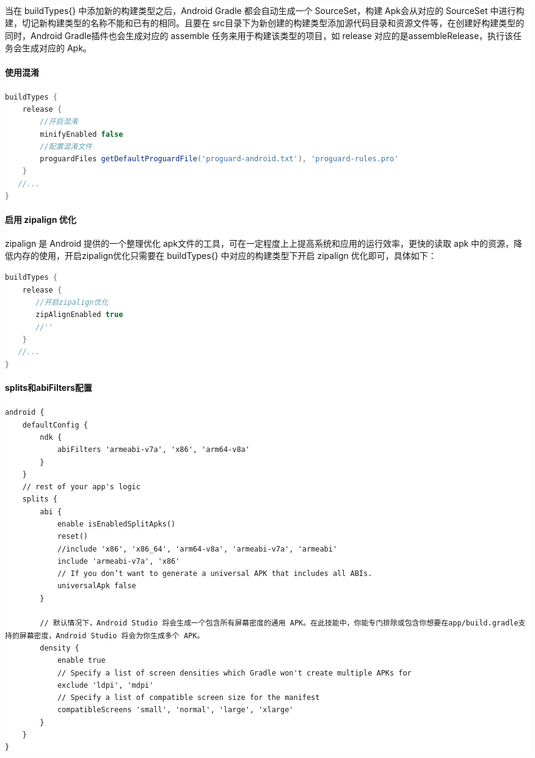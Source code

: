 当在 buildTypes{} 中添加新的构建类型之后，Android Gradle 都会自动生成一个 SourceSet，构建 Apk会从对应的 SourceSet 中进行构建，切记新构建类型的名称不能和已有的相同。且要在 src目录下为新创建的构建类型添加源代码目录和资源文件等，在创建好构建类型的同时，Android Gradle插件也会生成对应的 assemble 任务来用于构建该类型的项目，如 release 对应的是assembleRelease，执行该任务会生成对应的 Apk。

#### 使用混淆

```groovy
buildTypes {
    release {
        //开启混淆
        minifyEnabled false
        //配置混淆文件
        proguardFiles getDefaultProguardFile('proguard-android.txt'), 'proguard-rules.pro'
    }
   //...
}
```

#### 启用 zipalign 优化

zipalign 是 Android 提供的一个整理优化 apk文件的工具，可在一定程度上上提高系统和应用的运行效率，更快的读取 apk 中的资源，降低内存的使用，开启zipalign优化只需要在 buildTypes{} 中对应的构建类型下开启 zipalign 优化即可，具体如下：

```groovy
buildTypes {
    release {
       //开启zipalign优化
       zipAlignEnabled true
       //''
    }
   //...
}
```

#### splits和abiFilters配置

```
android {
    defaultConfig {
        ndk {
            abiFilters 'armeabi-v7a', 'x86', 'arm64-v8a' 
        }
    }
    // rest of your app's logic
    splits {
        abi {
            enable isEnabledSplitApks()
            reset()
            //include 'x86', 'x86_64', 'arm64-v8a', 'armeabi-v7a', 'armeabi'
            include 'armeabi-v7a', 'x86'
            // If you don’t want to generate a universal APK that includes all ABIs.
            universalApk false
        }

        // 默认情况下，Android Studio 将会生成一个包含所有屏幕密度的通用 APK。在此技能中，你能专门排除或包含你想要在app/build.gradle支持的屏幕密度，Android Studio 将会为你生成多个 APK。
        density {
            enable true
            // Specify a list of screen densities which Gradle won't create multiple APKs for
            exclude 'ldpi', 'mdpi'
            // Specify a list of compatible screen size for the manifest
            compatibleScreens 'small', 'normal', 'large', 'xlarge'
        }
    }
}
```
